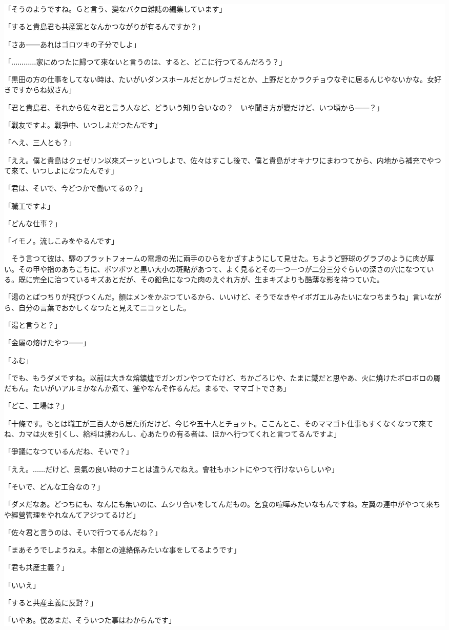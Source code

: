 「そうのようですね。Ｇと言う、變なバクロ雜誌の編集しています」

「すると貴島君も共産黨となんかつながりが有るんですか？」

「さあ――あれはゴロツキの子分でしよ」

「…………家にめつたに歸つて來ないと言うのは、すると、どこに行つてるんだろう？」

「黒田の方の仕事をしてない時は、たいがいダンスホールだとかレヴュだとか、上野だとかラクチョウなぞに居るんじやないかな。女好きですからね奴さん」

「君と貴島君、それから佐々君と言う人など、どういう知り合いなの？　いや聞き方が變だけど、いつ頃から――？」

「戰友ですよ。戰爭中、いつしよだつたんです」

「へえ、三人とも？」

「ええ。僕と貴島はクェゼリン以來ズーッといつしよで、佐々はすこし後で、僕と貴島がオキナワにまわつてから、内地から補充でやつて來て、いつしよになつたんです」

「君は、そいで、今どつかで働いてるの？」

「職工ですよ」

「どんな仕事？」

「イモノ。流しこみをやるんです」

　そう言つて彼は、驛のプラットフォームの電燈の光に兩手のひらをかざすようにして見せた。ちようど野球のグラブのように肉が厚い。その甲や指のあちこちに、ボツボツと黒い大小の斑點があつて、よく見るとその一つ一つが二分三分ぐらいの深さの穴になつている。既に完全に治つているキズあとだが、その鉛色になつた肉のえぐれ方が、生まキズよりも酷薄な影を持つていた。

「湯のとばつちりが飛びつくんだ。顏はメンをかぶつているから、いいけど、そうでなきやイボガエルみたいになつちまうね」言いながら、自分の言葉でおかしくなつたと見えてニコッとした。

「湯と言うと？」

「金屬の熔けたやつ――」

「ふむ」

「でも、もうダメですね。以前は大きな熔鑛爐でガンガンやつてたけど、ちかごろじや、たまに鐡だと思やあ、火に燒けたボロボロの屑だもん。たいがいアルミかなんか煮て、釜やなんぞ作るんだ。まるで、ママゴトでさあ」

「どこ、工場は？」

「十條です。もとは職工が三百人から居た所だけど、今じや五十人とチョット。ここんとこ、そのママゴト仕事もすくなくなつて來てね、カマは火を引くし、給料は拂わんし、心あたりの有る者は、ほかへ行つてくれと言つてるんですよ」

「爭議になつているんだね、そいで？」

「ええ。……だけど、景氣の良い時のナニとは違うんでねえ。會社もホントにやつて行けないらしいや」

「そいで、どんな工合なの？」

「ダメだなあ。どつちにも、なんにも無いのに、ムシリ合いをしてんだもの。乞食の喧嘩みたいなもんですね。左翼の連中がやつて來ちや經營管理をやれなんてアジつてるけど」

「佐々君と言うのは、そいで行つてるんだね？」

「まあそうでしようねえ。本部との連絡係みたいな事をしてるようです」

「君も共産主義？」

「いいえ」

「すると共産主義に反對？」

「いやあ。僕あまだ、そういつた事はわからんです」
